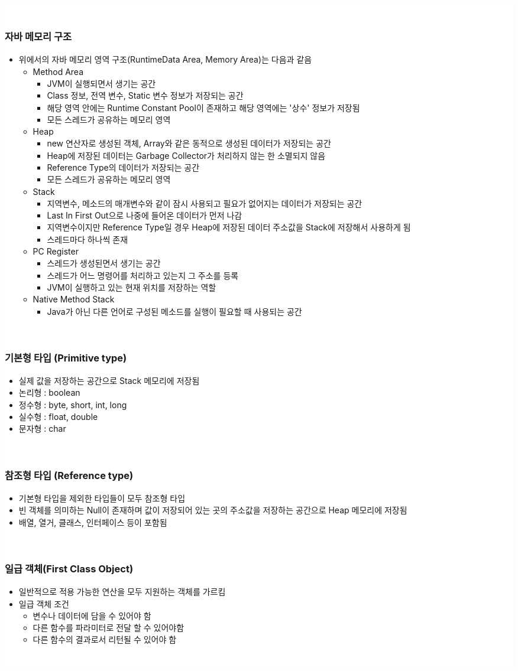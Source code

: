 <br>

### 자바 메모리 구조
- 위에서의 자바 메모리 영역 구조(RuntimeData Area, Memory Area)는 다음과 같음
    - Method Area
        - JVM이 실행되면서 생기는 공간
        - Class 정보, 전역 변수, Static 변수 정보가 저장되는 공간
        - 해당 영역 안에는 Runtime Constant Pool이 존재하고 해당 영역에는 '상수' 정보가 저장됨
        - 모든 스레드가 공유하는 메모리 영역
    - Heap
        - new 연산자로 생성된 객체, Array와 같은 동적으로 생성된 데이터가 저장되는 공간
        - Heap에 저장된 데이터는 Garbage Collector가 처리하지 않는 한 소멸되지 않음
        - Reference Type의 데이터가 저장되는 공간
        - 모든 스레드가 공유하는 메모리 영역
    - Stack
        - 지역변수, 메소드의 매개변수와 같이 잠시 사용되고 필요가 없어지는 데이터가 저장되는 공간
        - Last In First Out으로 나중에 들어온 데이터가 먼저 나감
        - 지역변수이지만 Reference Type일 경우 Heap에 저장된 데이터 주소값을 Stack에 저장해서 사용하게 됨
        - 스레드마다 하나씩 존재
    - PC Register
        - 스레드가 생성된면서 생기는 공간
        - 스레드가 어느 명령어를 처리하고 있는지 그 주소를 등록 
        - JVM이 실행하고 있는 현재 위치를 저장하는 역할
    - Native Method Stack
        - Java가 아닌 다른 언어로 구성된 메소드를 실행이 필요할 때 사용되는 공간

<br>

### 기본형 타입 (Primitive type)
- 실제 값을 저장하는 공간으로 Stack 메모리에 저장됨
- 논리형 : boolean
- 정수형 : byte, short, int, long
- 실수형 : float, double
- 문자형 : char

<br>

### 참조형 타입 (Reference type)
- 기본형 타입을 제외한 타입들이 모두 참조형 타입
- 빈 객체를 의미하는 Null이 존재하며 값이 저장되어 있는 곳의 주소값을 저장하는 공간으로 Heap 메모리에 저장됨
- 배열, 열거, 클래스, 인터페이스 등이 포함됨

<br>

### 일급 객체(First Class Object)
- 일반적으로 적용 가능한 연산을 모두 지원하는 객체를 가르킴
- 일급 객체 조건
    - 변수나 데이터에 담을 수 있어야 함
    - 다른 함수를 파라미터로 전달 할 수 있어야함
    - 다른 함수의 결과로서 리턴될 수 있어야 함

<br>
